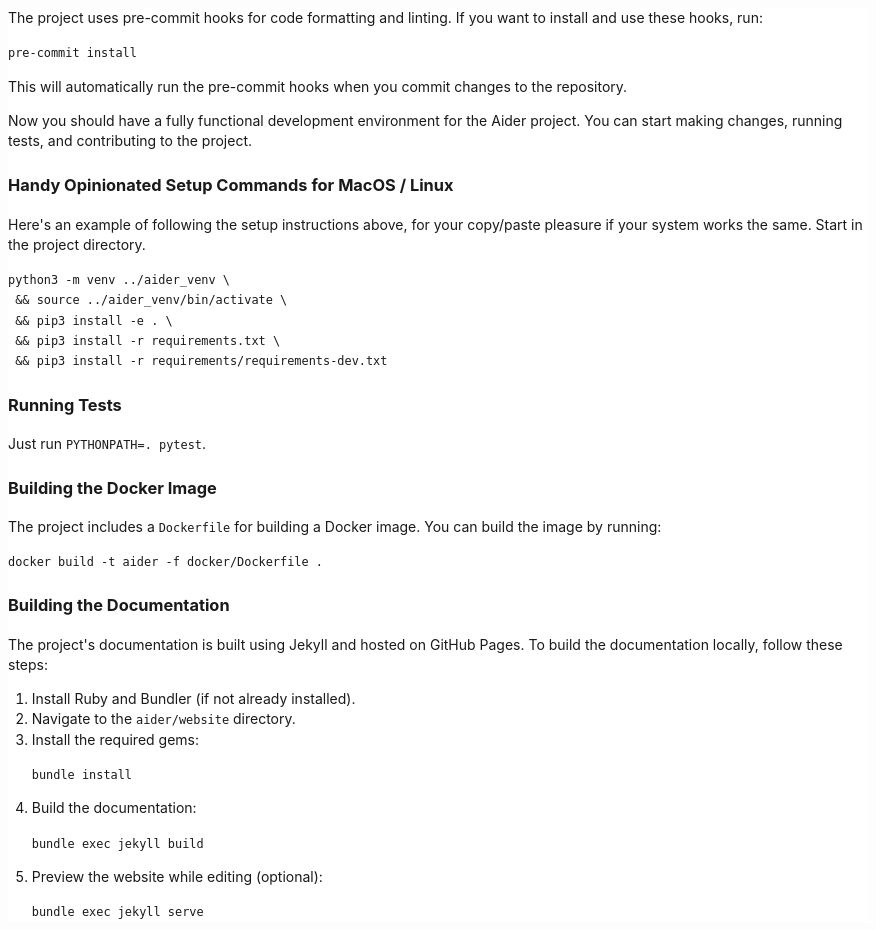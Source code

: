 The project uses pre-commit hooks for code formatting and linting. If you want to install and use these hooks, run:

```
pre-commit install
```

This will automatically run the pre-commit hooks when you commit changes to the repository.

Now you should have a fully functional development environment for the Aider project. You can start making changes, running tests, and contributing to the project.

### Handy Opinionated Setup Commands for MacOS / Linux

Here's an example of following the setup instructions above, for your copy/paste pleasure if your system works the same. Start in the project directory.

```
python3 -m venv ../aider_venv \
 && source ../aider_venv/bin/activate \
 && pip3 install -e . \
 && pip3 install -r requirements.txt \
 && pip3 install -r requirements/requirements-dev.txt
```

### Running Tests

Just run `PYTHONPATH=. pytest`.

### Building the Docker Image

The project includes a `Dockerfile` for building a Docker image. You can build the image by running:

```
docker build -t aider -f docker/Dockerfile .
```

### Building the Documentation

The project's documentation is built using Jekyll and hosted on GitHub Pages. To build the documentation locally, follow these steps:

1. Install Ruby and Bundler (if not already installed).
2. Navigate to the `aider/website` directory.
3. Install the required gems:
   ```
   bundle install
   ```
4. Build the documentation:
   ```
   bundle exec jekyll build
   ```
5. Preview the website while editing (optional):
   ```
   bundle exec jekyll serve
   ```
